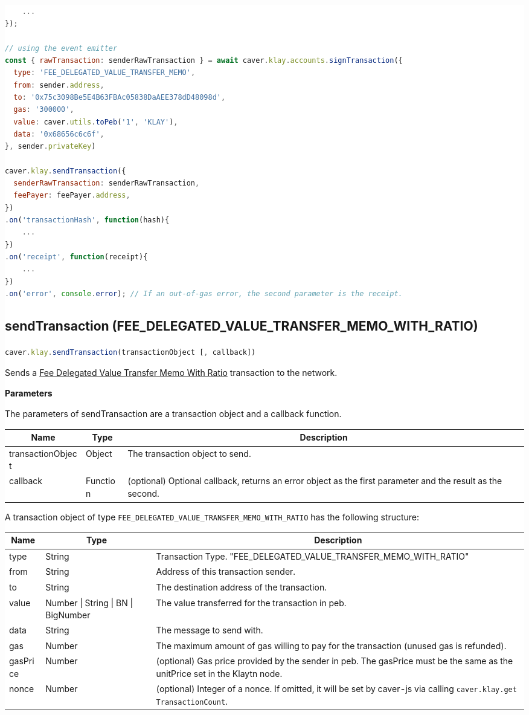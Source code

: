 ```javascript
    ...
});

// using the event emitter
const { rawTransaction: senderRawTransaction } = await caver.klay.accounts.signTransaction({
  type: 'FEE_DELEGATED_VALUE_TRANSFER_MEMO',
  from: sender.address,
  to: '0x75c3098Be5E4B63FBAc05838DaAEE378dD48098d',
  gas: '300000',
  value: caver.utils.toPeb('1', 'KLAY'),
  data: '0x68656c6c6f',
}, sender.privateKey)

caver.klay.sendTransaction({
  senderRawTransaction: senderRawTransaction,
  feePayer: feePayer.address,
})
.on('transactionHash', function(hash){
    ...
})
.on('receipt', function(receipt){
    ...
})
.on('error', console.error); // If an out-of-gas error, the second parameter is the receipt.
```


## sendTransaction (FEE_DELEGATED_VALUE_TRANSFER_MEMO_WITH_RATIO) <a id="sendtransaction-fee_delegated_value_transfer_memo_with_ratio"></a>

```javascript
caver.klay.sendTransaction(transactionObject [, callback])
```
Sends a [Fee Delegated Value Transfer Memo With Ratio](../../../../../../learn/transactions/partial-fee-delegation.md#txtypefeedelegatedvaluetransfermemowithratio) transaction to the network.

**Parameters**

The parameters of sendTransaction are a transaction object and a callback function.

| Name | Type | Description |
| --- | --- | --- |
| transactionObject | Object | The transaction object to send. |
| callback | Function | (optional) Optional callback, returns an error object as the first parameter and the result as the second. |

A transaction object of type `FEE_DELEGATED_VALUE_TRANSFER_MEMO_WITH_RATIO` has the following structure:

| Name | Type | Description |
| --- | --- | --- |
| type | String | Transaction Type. "FEE_DELEGATED_VALUE_TRANSFER_MEMO_WITH_RATIO" |
| from | String | Address of this transaction sender. |
| to | String | The destination address of the transaction. |
| value | Number &#124; String &#124; BN &#124; BigNumber | The value transferred for the transaction in peb. |
| data | String | The message to send with. |
| gas | Number | The maximum amount of gas willing to pay for the transaction (unused gas is refunded). |
| gasPrice | Number | (optional) Gas price provided by the sender in peb. The gasPrice must be the same as the unitPrice set in the Klaytn node. |
| nonce | Number | (optional) Integer of a nonce. If omitted, it will be set by caver-js via calling `caver.klay.getTransactionCount`. |